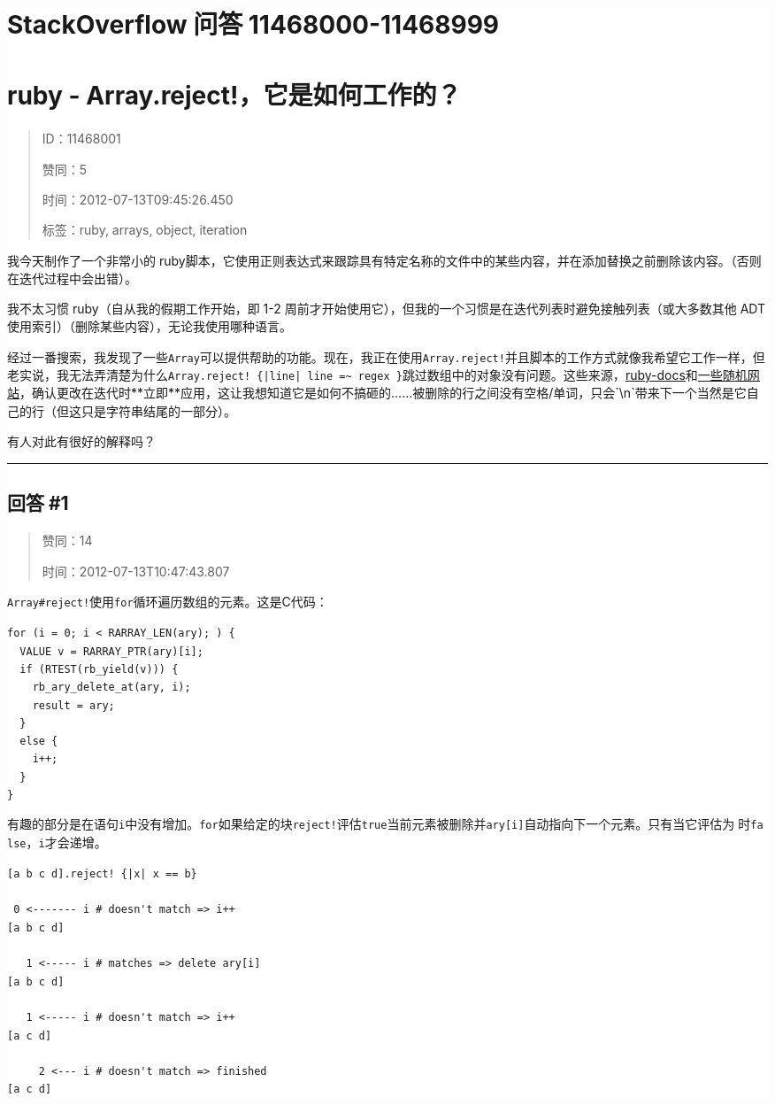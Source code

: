 # StackOverflow 问答 11468000-11468999

# ruby - Array.reject!，它是如何工作的？

> ID：11468001
> 
> 赞同：5
> 
> 时间：2012-07-13T09:45:26.450
> 
> 标签：ruby, arrays, object, iteration

我今天制作了一个非常小的 ruby​​ 脚本，它使用正则表达式来跟踪具有特定名称的文件中的某些内容，并在添加替换之前删除该内容。（否则在迭代过程中会出错）。

我不太习惯 ruby​​（自从我的假期工作开始，即 1-2 周前才开始使用它），但我的一个习惯是在迭代列表时避免接触列表（或大多数其他 ADT 使用索引）（删除某些内容），无论我使用哪种语言。

经过一番搜索，我发现了一些`Array`可以提供帮助的功能。现在，我正在使用`Array.reject!`并且脚本的工作方式就像我希望它工作一样，但老实说，我无法弄清楚为什么`Array.reject! {|line| line =~ regex }`跳过数组中的对象没有问题。这些来源，[ruby​​-docs](http://www.ruby-doc.org/core-1.9.3/Array.html)和[一些随机网站](http://apidock.com/ruby/Array/reject!)，确认更改在迭代时**立即**应用，这让我想知道它是如何不搞砸的......被删除的行之间没有空格/单词，只会`\n`带来下一个当然是它自己的行（但这只是字符串结尾的一部分）。

有人对此有很好的解释吗？

* * *

## 回答 #1

> 赞同：14
> 
> 时间：2012-07-13T10:47:43.807

`Array#reject!`使用`for`循环遍历数组的元素。这是C代码：

```
for (i = 0; i < RARRAY_LEN(ary); ) {
  VALUE v = RARRAY_PTR(ary)[i];
  if (RTEST(rb_yield(v))) {
    rb_ary_delete_at(ary, i);
    result = ary;
  } 
  else {
    i++;
  }
} 
```

有趣的部分是在语句`i`中没有增加。`for`如果给定的块`reject!`评估`true`当前元素被删除并`ary[i]`自动指向下一个元素。只有当它评估为 时`false`，`i`才会递增。

```
[a b c d].reject! {|x| x == b}

 0 <------- i # doesn't match => i++
[a b c d]

   1 <----- i # matches => delete ary[i]
[a b c d]

   1 <----- i # doesn't match => i++
[a c d]

     2 <--- i # doesn't match => finished
[a c d] 
```
